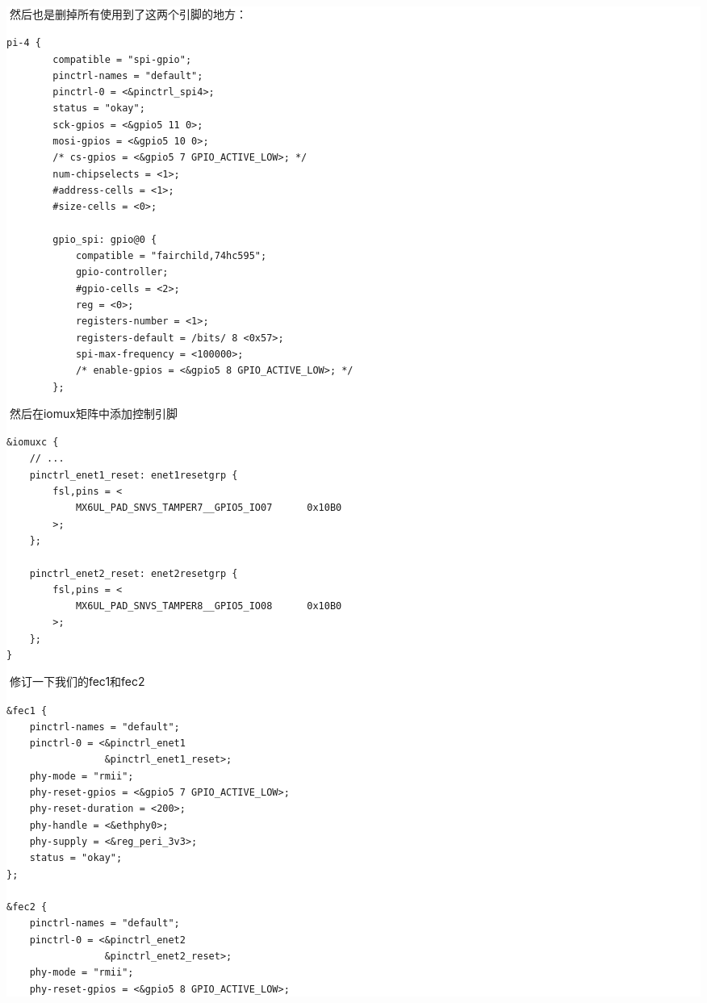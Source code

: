 ​	然后也是删掉所有使用到了这两个引脚的地方：

```
pi-4 {
		compatible = "spi-gpio";
		pinctrl-names = "default";
		pinctrl-0 = <&pinctrl_spi4>;
		status = "okay";
		sck-gpios = <&gpio5 11 0>;
		mosi-gpios = <&gpio5 10 0>;
		/* cs-gpios = <&gpio5 7 GPIO_ACTIVE_LOW>; */
		num-chipselects = <1>;
		#address-cells = <1>;
		#size-cells = <0>;

		gpio_spi: gpio@0 {
			compatible = "fairchild,74hc595";
			gpio-controller;
			#gpio-cells = <2>;
			reg = <0>;
			registers-number = <1>;
			registers-default = /bits/ 8 <0x57>;
			spi-max-frequency = <100000>;
			/* enable-gpios = <&gpio5 8 GPIO_ACTIVE_LOW>; */
		};
```

​	然后在iomux矩阵中添加控制引脚

```
&iomuxc {	
	// ...
	pinctrl_enet1_reset: enet1resetgrp {
		fsl,pins = <
			MX6UL_PAD_SNVS_TAMPER7__GPIO5_IO07		0x10B0
		>;
	};

	pinctrl_enet2_reset: enet2resetgrp {
		fsl,pins = <
			MX6UL_PAD_SNVS_TAMPER8__GPIO5_IO08		0x10B0
		>;
	};
}
```

​	修订一下我们的fec1和fec2

```
&fec1 {
	pinctrl-names = "default";
	pinctrl-0 = <&pinctrl_enet1
				 &pinctrl_enet1_reset>;
	phy-mode = "rmii";
	phy-reset-gpios = <&gpio5 7 GPIO_ACTIVE_LOW>;
	phy-reset-duration = <200>;
	phy-handle = <&ethphy0>;
	phy-supply = <&reg_peri_3v3>;
	status = "okay";
};

&fec2 {
	pinctrl-names = "default";
	pinctrl-0 = <&pinctrl_enet2
				 &pinctrl_enet2_reset>;
	phy-mode = "rmii";
	phy-reset-gpios = <&gpio5 8 GPIO_ACTIVE_LOW>;
```